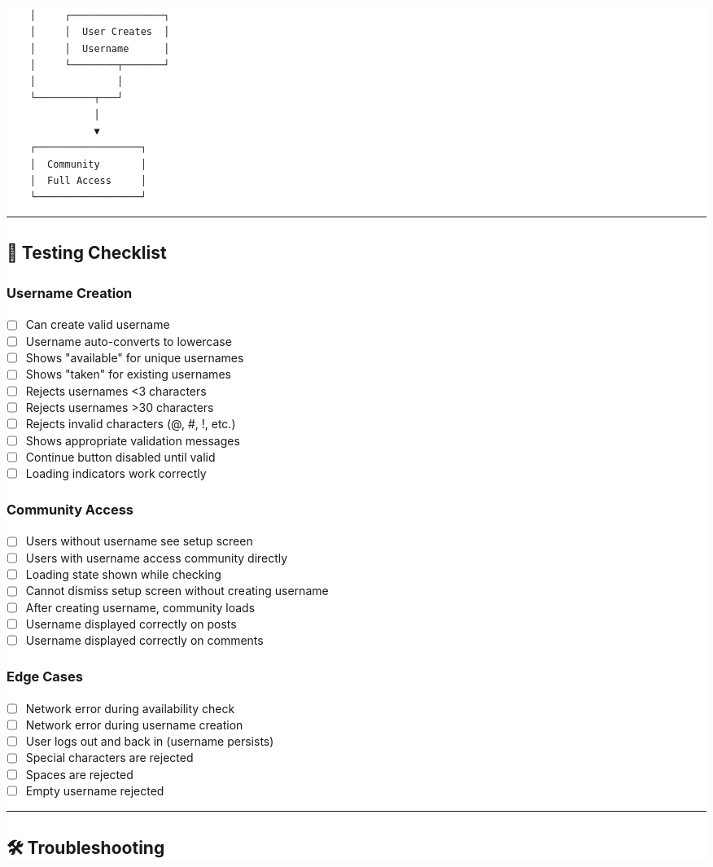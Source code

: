 ```
    │     ┌────────────────┐
    │     │  User Creates  │
    │     │  Username      │
    │     └────────┬───────┘
    │              │
    └──────────┬───┘
               │
               ▼
    ┌──────────────────┐
    │  Community       │
    │  Full Access     │
    └──────────────────┘
```

---

## 🧪 Testing Checklist

### Username Creation
- [ ] Can create valid username
- [ ] Username auto-converts to lowercase
- [ ] Shows "available" for unique usernames
- [ ] Shows "taken" for existing usernames
- [ ] Rejects usernames <3 characters
- [ ] Rejects usernames >30 characters
- [ ] Rejects invalid characters (@, #, !, etc.)
- [ ] Shows appropriate validation messages
- [ ] Continue button disabled until valid
- [ ] Loading indicators work correctly

### Community Access
- [ ] Users without username see setup screen
- [ ] Users with username access community directly
- [ ] Loading state shown while checking
- [ ] Cannot dismiss setup screen without creating username
- [ ] After creating username, community loads
- [ ] Username displayed correctly on posts
- [ ] Username displayed correctly on comments

### Edge Cases
- [ ] Network error during availability check
- [ ] Network error during username creation
- [ ] User logs out and back in (username persists)
- [ ] Special characters are rejected
- [ ] Spaces are rejected
- [ ] Empty username rejected

---

## 🛠️ Troubleshooting

